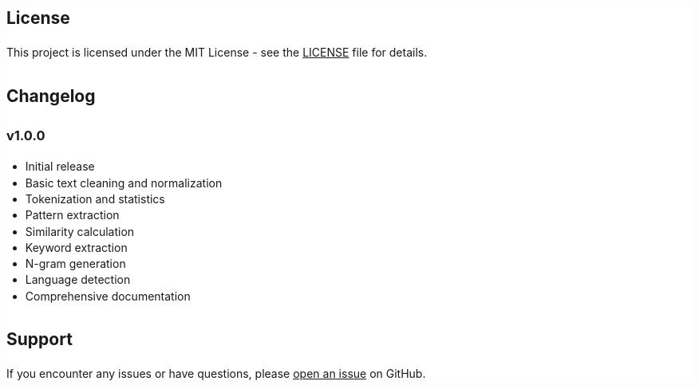 ## License

This project is licensed under the MIT License - see the [LICENSE](LICENSE) file for details.

## Changelog

### v1.0.0
- Initial release
- Basic text cleaning and normalization
- Tokenization and statistics
- Pattern extraction
- Similarity calculation
- Keyword extraction
- N-gram generation
- Language detection
- Comprehensive documentation

## Support

If you encounter any issues or have questions, please [open an issue](https://github.com/lexiq-team/text-processing-utils/issues) on GitHub.
